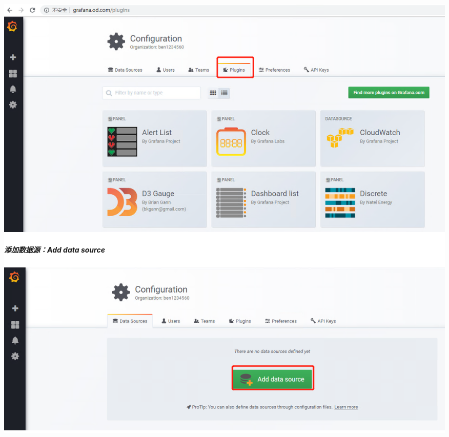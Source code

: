 ![1583505547061](assets/1583505547061.png)

##### 添加数据源：Add data source

![1583505581557](assets/1583505581557.png)
